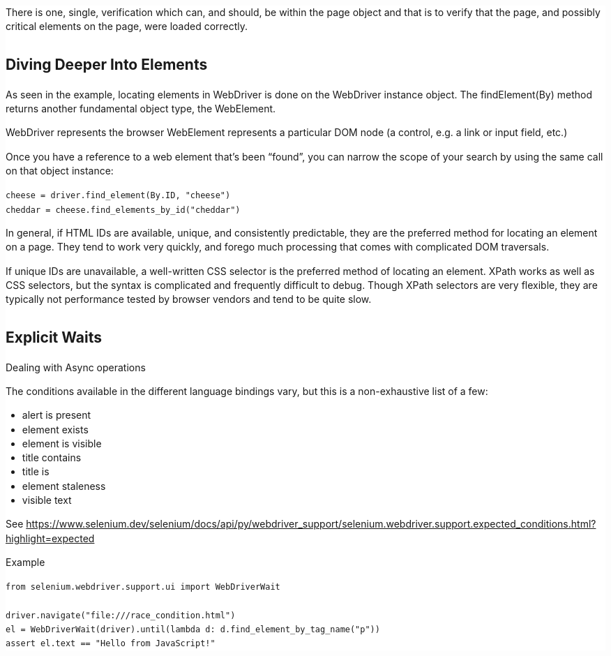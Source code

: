 There is one, single, verification which can, and should, be within the page object and that is to verify that the page, and possibly critical elements on the page, were loaded correctly.





## Diving Deeper Into Elements

As seen in the example, locating elements in WebDriver is done on the WebDriver instance object. The findElement(By) method returns another fundamental object type, the WebElement.

WebDriver represents the browser
WebElement represents a particular DOM node (a control, e.g. a link or input field, etc.)

Once you have a reference to a web element that’s been “found”, you can narrow the scope of your search by using the same call on that object instance:


```
cheese = driver.find_element(By.ID, "cheese")
cheddar = cheese.find_elements_by_id("cheddar")
```

In general, if HTML IDs are available, unique, and consistently predictable, they are the preferred method for locating an element on a page. They tend to work very quickly, and forego much processing that comes with complicated DOM traversals.

If unique IDs are unavailable, a well-written CSS selector is the preferred method of locating an element. XPath works as well as CSS selectors, but the syntax is complicated and frequently difficult to debug. Though XPath selectors are very flexible, they are typically not performance tested by browser vendors and tend to be quite slow.

## Explicit Waits

Dealing with Async operations

The conditions available in the different language bindings vary, but this is a non-exhaustive list of a few:

- alert is present
- element exists
- element is visible
- title contains
- title is
- element staleness
- visible text

See https://www.selenium.dev/selenium/docs/api/py/webdriver_support/selenium.webdriver.support.expected_conditions.html?highlight=expected

Example
```
from selenium.webdriver.support.ui import WebDriverWait

driver.navigate("file:///race_condition.html")
el = WebDriverWait(driver).until(lambda d: d.find_element_by_tag_name("p"))
assert el.text == "Hello from JavaScript!"
```